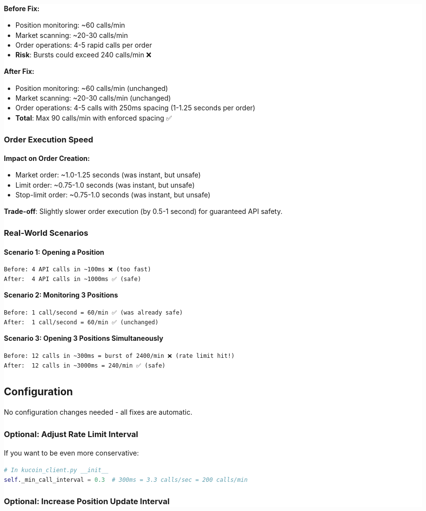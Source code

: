 **Before Fix:**
- Position monitoring: ~60 calls/min
- Market scanning: ~20-30 calls/min
- Order operations: 4-5 rapid calls per order
- **Risk**: Bursts could exceed 240 calls/min ❌

**After Fix:**
- Position monitoring: ~60 calls/min (unchanged)
- Market scanning: ~20-30 calls/min (unchanged)
- Order operations: 4-5 calls with 250ms spacing (1-1.25 seconds per order)
- **Total**: Max 90 calls/min with enforced spacing ✅

### Order Execution Speed

**Impact on Order Creation:**
- Market order: ~1.0-1.25 seconds (was instant, but unsafe)
- Limit order: ~0.75-1.0 seconds (was instant, but unsafe)
- Stop-limit order: ~0.75-1.0 seconds (was instant, but unsafe)

**Trade-off**: Slightly slower order execution (by 0.5-1 second) for guaranteed API safety.

### Real-World Scenarios

**Scenario 1: Opening a Position**
```
Before: 4 API calls in ~100ms ❌ (too fast)
After:  4 API calls in ~1000ms ✅ (safe)
```

**Scenario 2: Monitoring 3 Positions**
```
Before: 1 call/second = 60/min ✅ (was already safe)
After:  1 call/second = 60/min ✅ (unchanged)
```

**Scenario 3: Opening 3 Positions Simultaneously**
```
Before: 12 calls in ~300ms = burst of 2400/min ❌ (rate limit hit!)
After:  12 calls in ~3000ms = 240/min ✅ (safe)
```

## Configuration

No configuration changes needed - all fixes are automatic.

### Optional: Adjust Rate Limit Interval

If you want to be even more conservative:

```python
# In kucoin_client.py __init__
self._min_call_interval = 0.3  # 300ms = 3.3 calls/sec = 200 calls/min
```

### Optional: Increase Position Update Interval
